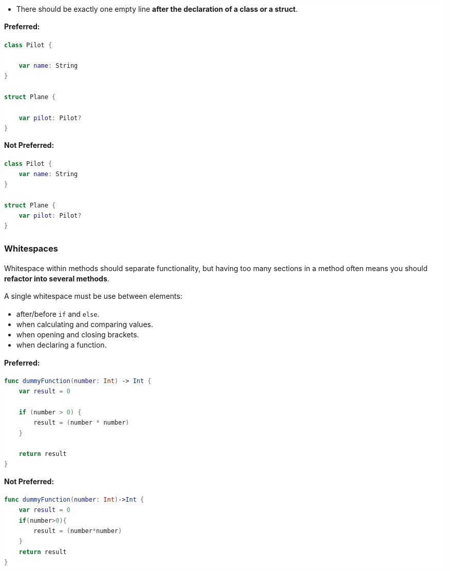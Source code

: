 * There should be exactly one empty line **after the declaration of a class or a struct**.

**Preferred:**

```swift
class Pilot {

    var name: String
}

struct Plane {

    var pilot: Pilot?
}
```

**Not Preferred:**

```swift
class Pilot {
    var name: String
}

struct Plane {
    var pilot: Pilot?
}
```

### Whitespaces

Whitespace within methods should separate functionality, but having too many sections in a method often means you should **refactor into several methods**.

A single whitespace must be use between elements:

- after/before `if` and `else`.
- when calculating and comparing values.
- when opening and closing brackets.
- when declaring a function.

**Preferred:**

```swift
func dummyFunction(number: Int) -> Int {
    var result = 0

    if (number > 0) {
        result = (number * number)
    }

    return result
}
```

**Not Preferred:**

```swift
func dummyFunction(number: Int)->Int {
    var result = 0
    if(number>0){
        result = (number*number)
    }
    return result
}
```
